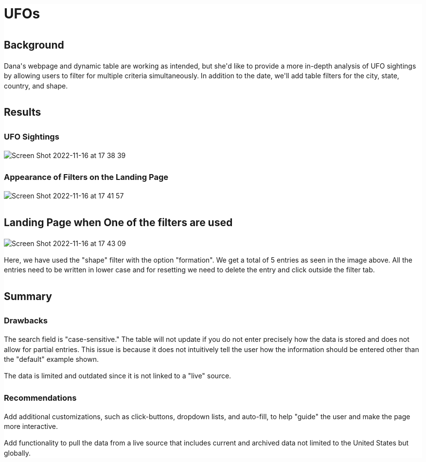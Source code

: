 # UFOs

## Background

Dana's webpage and dynamic table are working as intended, but she'd like to provide a more in-depth analysis of UFO sightings by allowing users to filter for multiple criteria simultaneously. In addition to the date, we'll add table filters for the city, state, country, and shape.

## Results

### UFO Sightings

<img width="1438" alt="Screen Shot 2022-11-16 at 17 38 39" src="https://user-images.githubusercontent.com/111800568/202311396-5ebb2f25-de7a-4467-84ea-385550312d25.png">

### Appearance of Filters on the Landing Page

<img width="1438" alt="Screen Shot 2022-11-16 at 17 41 57" src="https://user-images.githubusercontent.com/111800568/202311590-742637ba-7159-4eca-a335-5a526df82d5d.png">

## Landing Page when One of the filters are used

<img width="1440" alt="Screen Shot 2022-11-16 at 17 43 09" src="https://user-images.githubusercontent.com/111800568/202311679-4dbb5b82-ffd1-4271-b11d-89c0cb9b231b.png">

Here, we have used the "shape" filter with the option "formation". We get a total of 5 entries as seen in the image above. All the entries need to be written in lower case and for resetting we need to delete the entry and click outside the filter tab.

## Summary

### Drawbacks

The search field is "case-sensitive." The table will not update if you do not enter precisely how the data is stored and does not allow for partial entries. This issue is because it does not intuitively tell the user how the information should be entered other than the "default" example shown.

The data is limited and outdated since it is not linked to a "live" source.

### Recommendations

Add additional customizations, such as click-buttons, dropdown lists, and auto-fill, to help "guide" the user and make the page more interactive.

Add functionality to pull the data from a live source that includes current and archived data not limited to the United States but globally.
